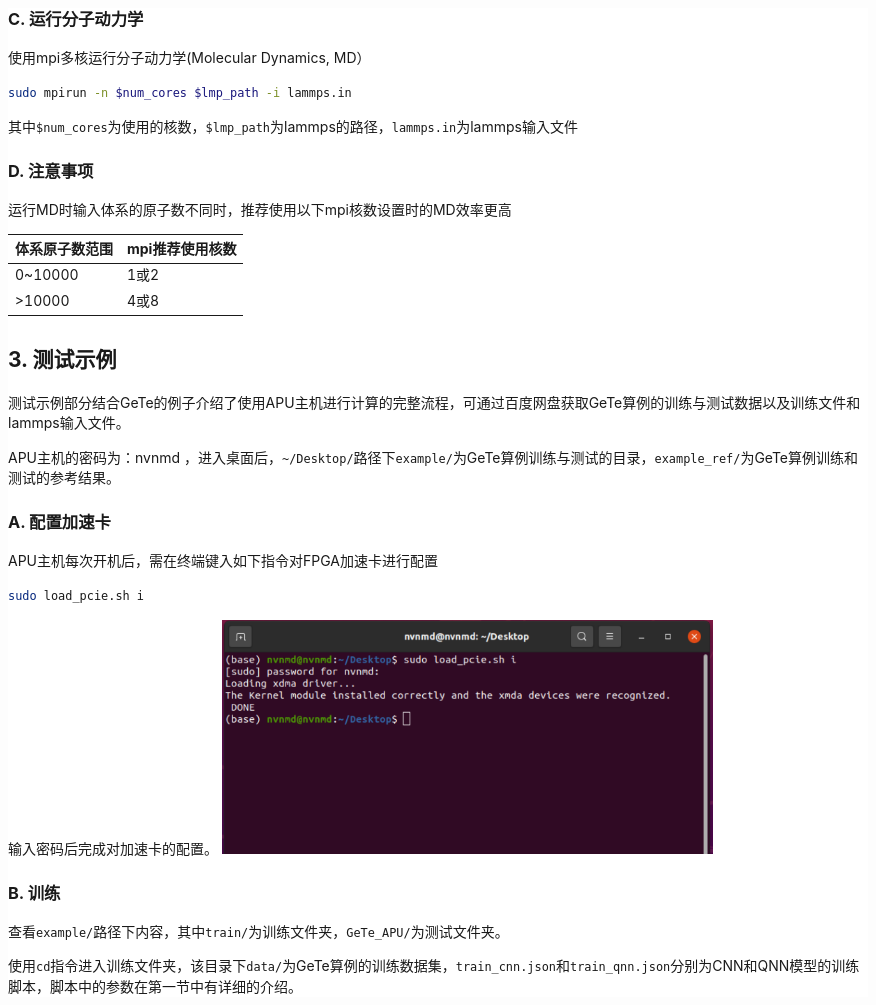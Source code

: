 ### C. 运行分子动力学

使用mpi多核运行分子动力学(Molecular Dynamics, MD）

```bash
sudo mpirun -n $num_cores $lmp_path -i lammps.in
```

其中`$num_cores`为使用的核数，`$lmp_path`为lammps的路径，`lammps.in`为lammps输入文件

### D. 注意事项

运行MD时输入体系的原子数不同时，推荐使用以下mpi核数设置时的MD效率更高

|体系原子数范围|mpi推荐使用核数|
|---|---|
|0~10000|1或2|
|>10000|4或8|

## 3. 测试示例

测试示例部分结合GeTe的例子介绍了使用APU主机进行计算的完整流程，可通过百度网盘获取GeTe算例的训练与测试数据以及训练文件和lammps输入文件。

APU主机的密码为：nvnmd ，进入桌面后，`~/Desktop/`路径下`example/`为GeTe算例训练与测试的目录，`example_ref/`为GeTe算例训练和测试的参考结果。

### A. 配置加速卡

APU主机每次开机后，需在终端键入如下指令对FPGA加速卡进行配置

```bash
sudo load_pcie.sh i
```

输入密码后完成对加速卡的配置。
![alt text](./img/image1.png)

### B. 训练

查看`example/`路径下内容，其中`train/`为训练文件夹，`GeTe_APU/`为测试文件夹。

使用`cd`指令进入训练文件夹，该目录下`data/`为GeTe算例的训练数据集，`train_cnn.json`和`train_qnn.json`分别为CNN和QNN模型的训练脚本，脚本中的参数在第一节中有详细的介绍。